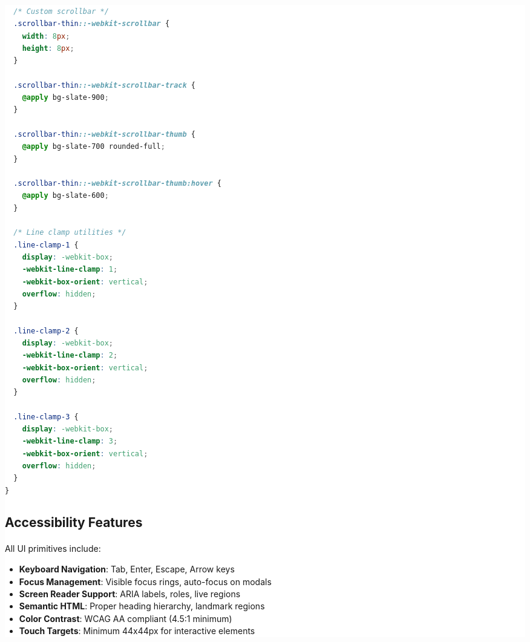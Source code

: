 ```css
  /* Custom scrollbar */
  .scrollbar-thin::-webkit-scrollbar {
    width: 8px;
    height: 8px;
  }

  .scrollbar-thin::-webkit-scrollbar-track {
    @apply bg-slate-900;
  }

  .scrollbar-thin::-webkit-scrollbar-thumb {
    @apply bg-slate-700 rounded-full;
  }

  .scrollbar-thin::-webkit-scrollbar-thumb:hover {
    @apply bg-slate-600;
  }

  /* Line clamp utilities */
  .line-clamp-1 {
    display: -webkit-box;
    -webkit-line-clamp: 1;
    -webkit-box-orient: vertical;
    overflow: hidden;
  }

  .line-clamp-2 {
    display: -webkit-box;
    -webkit-line-clamp: 2;
    -webkit-box-orient: vertical;
    overflow: hidden;
  }

  .line-clamp-3 {
    display: -webkit-box;
    -webkit-line-clamp: 3;
    -webkit-box-orient: vertical;
    overflow: hidden;
  }
}
```

## Accessibility Features

All UI primitives include:

- **Keyboard Navigation**: Tab, Enter, Escape, Arrow keys
- **Focus Management**: Visible focus rings, auto-focus on modals
- **Screen Reader Support**: ARIA labels, roles, live regions
- **Semantic HTML**: Proper heading hierarchy, landmark regions
- **Color Contrast**: WCAG AA compliant (4.5:1 minimum)
- **Touch Targets**: Minimum 44x44px for interactive elements
